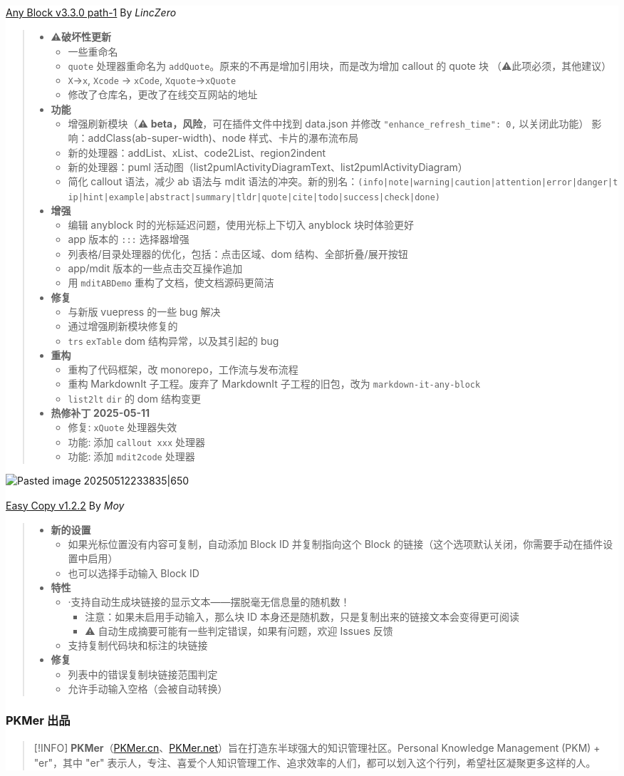 [Any Block v3.3.0 path-1](https://github.com/any-block/any-block/releases/tag/3.3.0) By _LincZero_

> - **⚠️破坏性更新**
>     - 一些重命名
>     - `quote` 处理器重命名为 `addQuote`。原来的不再是增加引用块，而是改为增加 callout 的 quote 块 （⚠️此项必须，其他建议）
>     - `X`->`x`, `Xcode` -> `xCode`, `Xquote`->`xQuote`
>     - 修改了仓库名，更改了在线交互网站的地址
> - **功能**
>     - 增强刷新模块（⚠️ **beta，风险**，可在插件文件中找到 data.json 并修改 `"enhance_refresh_time": 0,` 以关闭此功能）
>         影响：addClass(ab-super-width)、node 样式、卡片的瀑布流布局 
>     - 新的处理器：addList、xList、code2List、region2indent
>     - 新的处理器：puml 活动图（list2pumlActivityDiagramText、list2pumlActivityDiagram）
>     - 简化 callout 语法，减少 ab 语法与 mdit 语法的冲突。新的别名：`(info|note|warning|caution|attention|error|danger|tip|hint|example|abstract|summary|tldr|quote|cite|todo|success|check|done)`
> - **增强**
>     - 编辑 anyblock 时的光标延迟问题，使用光标上下切入 anyblock 块时体验更好
>     - app 版本的 `:::` 选择器增强
>     - 列表格/目录处理器的优化，包括：点击区域、dom 结构、全部折叠/展开按钮
>     - app/mdit 版本的一些点击交互操作追加
>     - 用 `mditABDemo` 重构了文档，使文档源码更简洁
> - **修复**
>     - 与新版 vuepress 的一些 bug 解决
>     - 通过增强刷新模块修复的
>     - `trs` `exTable` dom 结构异常，以及其引起的 bug
> - **重构**
>     - 重构了代码框架，改 monorepo，工作流与发布流程
>     - 重构 MarkdownIt 子工程。废弃了 MarkdownIt 子工程的旧包，改为 `markdown-it-any-block`
>     - `list2lt` `dir` 的 dom 结构变更
> - **热修补丁 2025-05-11**
>     - 修复: `xQuote` 处理器失效
>     - 功能: 添加 `callout xxx` 处理器
>     - 功能: 添加 `mdit2code` 处理器

![Pasted image 20250512233835|650](https://cdn.pkmer.cn/images/Pasted%20image%2020250512233835.png!pkmer)

[Easy Copy v1.2.2](https://github.com/Moyf/easy-copy/releases/tag/1.2.2) By _Moy_

> - **新的设置**
> 	- 如果光标位置没有内容可复制，自动添加 Block ID 并复制指向这个 Block 的链接（这个选项默认关闭，你需要手动在插件设置中启用）
> 	- 也可以选择手动输入 Block ID
> - **特性**
> 	- ·支持自动生成块链接的显示文本——摆脱毫无信息量的随机数！
> 	    - 注意：如果未启用手动输入，那么块 ID 本身还是随机数，只是复制出来的链接文本会变得更可阅读
> 	    - ⚠️ 自动生成摘要可能有一些判定错误，如果有问题，欢迎 Issues 反馈
> 	- 支持复制代码块和标注的块链接
> - **修复**
> 	- 列表中的错误复制块链接范围判定
> 	- 允许手动输入空格（会被自动转换）

### PKMer 出品

> [!INFO]
> **PKMer**（[PKMer.cn](https://pkmer.cn/)、[PKMer.net](https://pkmer.net/)）旨在打造东半球强大的知识管理社区。Personal Knowledge Management (PKM) + "er"，其中 "er" 表示人，专注、喜爱个人知识管理工作、追求效率的人们，都可以划入这个行列，希望社区凝聚更多这样的人。
